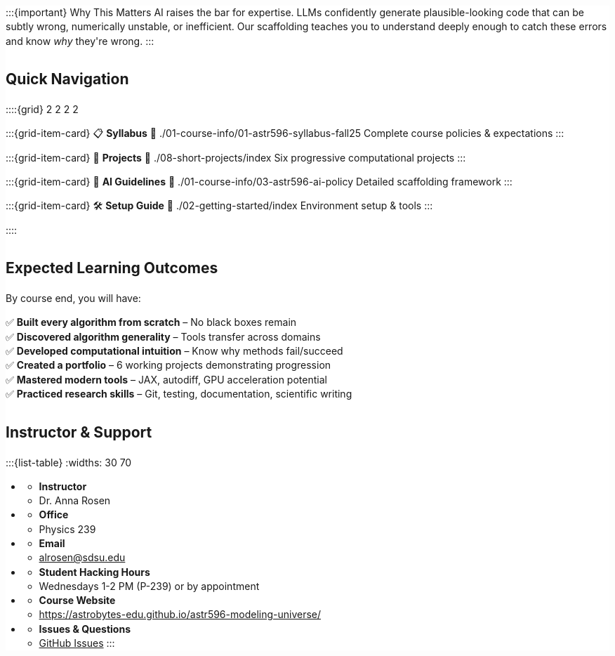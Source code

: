 :::{important} Why This Matters
AI raises the bar for expertise. LLMs confidently generate plausible-looking code that can be subtly wrong, numerically unstable, or inefficient. Our scaffolding teaches you to understand deeply enough to catch these errors and know *why* they're wrong.
:::

## Quick Navigation

::::{grid} 2 2 2 2

:::{grid-item-card} 📋 **Syllabus**
:link: ./01-course-info/01-astr596-syllabus-fall25
Complete course policies & expectations
:::

:::{grid-item-card} 🎯 **Projects**
:link: ./08-short-projects/index
Six progressive computational projects
:::

:::{grid-item-card} 🤖 **AI Guidelines**
:link: ./01-course-info/03-astr596-ai-policy
Detailed scaffolding framework
:::

:::{grid-item-card} 🛠️ **Setup Guide**
:link: ./02-getting-started/index
Environment setup & tools
:::

::::

## Expected Learning Outcomes

By course end, you will have:

✅ **Built every algorithm from scratch** – No black boxes remain  
✅ **Discovered algorithm generality** – Tools transfer across domains  
✅ **Developed computational intuition** – Know why methods fail/succeed  
✅ **Created a portfolio** – 6 working projects demonstrating progression  
✅ **Mastered modern tools** – JAX, autodiff, GPU acceleration potential  
✅ **Practiced research skills** – Git, testing, documentation, scientific writing

## Instructor & Support

:::{list-table}
:widths: 30 70

* - **Instructor**
  - Dr. Anna Rosen
* - **Office**
  - Physics 239
* - **Email**
  - <alrosen@sdsu.edu>
* - **Student Hacking Hours**
  - Wednesdays 1-2 PM (P-239) or by appointment
* - **Course Website**
  - <https://astrobytes-edu.github.io/astr596-modeling-universe/>
* - **Issues & Questions**
  - [GitHub Issues](https://github.com/astrobytes-edu/astr596-modeling-universe/issues)
:::
